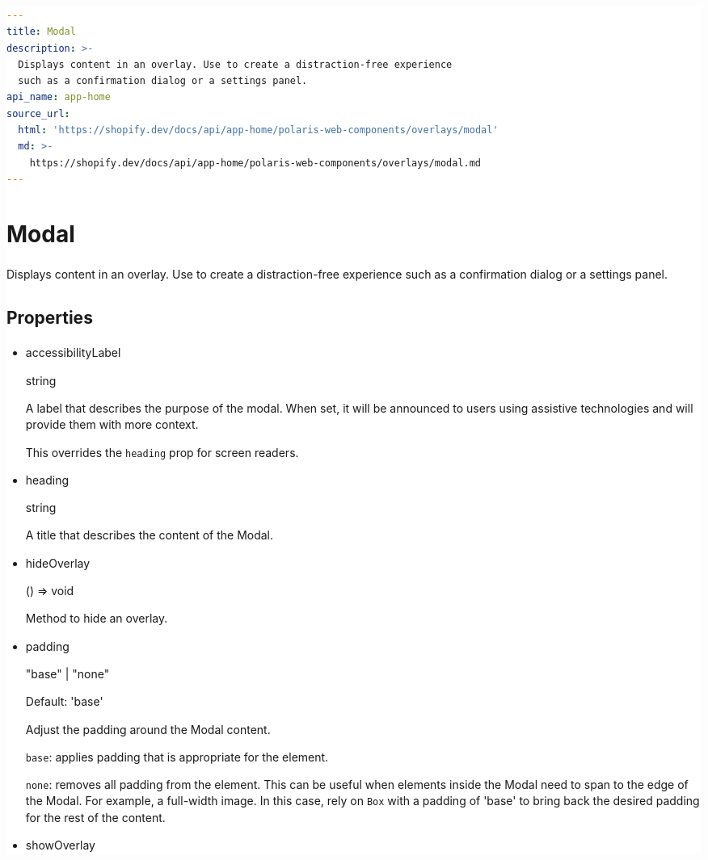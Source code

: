```yaml
---
title: Modal
description: >-
  Displays content in an overlay. Use to create a distraction-free experience
  such as a confirmation dialog or a settings panel.
api_name: app-home
source_url:
  html: 'https://shopify.dev/docs/api/app-home/polaris-web-components/overlays/modal'
  md: >-
    https://shopify.dev/docs/api/app-home/polaris-web-components/overlays/modal.md
---
```


# Modal

Displays content in an overlay. Use to create a distraction-free experience such as a confirmation dialog or a settings panel.

## Properties

* accessibilityLabel

  string

  A label that describes the purpose of the modal. When set, it will be announced to users using assistive technologies and will provide them with more context.

  This overrides the `heading` prop for screen readers.

* heading

  string

  A title that describes the content of the Modal.

* hideOverlay

  () => void

  Method to hide an overlay.

* padding

  "base" | "none"

  Default: 'base'

  Adjust the padding around the Modal content.

  `base`: applies padding that is appropriate for the element.

  `none`: removes all padding from the element. This can be useful when elements inside the Modal need to span to the edge of the Modal. For example, a full-width image. In this case, rely on `Box` with a padding of 'base' to bring back the desired padding for the rest of the content.

* showOverlay
